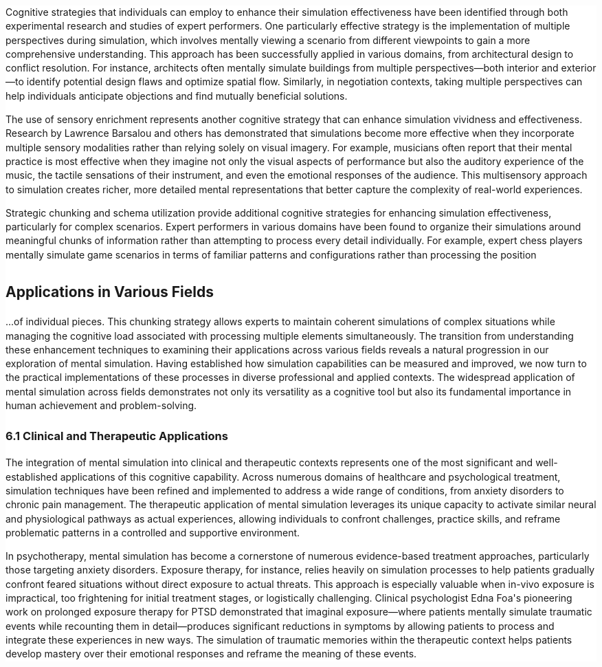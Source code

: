 Cognitive strategies that individuals can employ to enhance their simulation effectiveness have been identified through both experimental research and studies of expert performers. One particularly effective strategy is the implementation of multiple perspectives during simulation, which involves mentally viewing a scenario from different viewpoints to gain a more comprehensive understanding. This approach has been successfully applied in various domains, from architectural design to conflict resolution. For instance, architects often mentally simulate buildings from multiple perspectives—both interior and exterior—to identify potential design flaws and optimize spatial flow. Similarly, in negotiation contexts, taking multiple perspectives can help individuals anticipate objections and find mutually beneficial solutions.

The use of sensory enrichment represents another cognitive strategy that can enhance simulation vividness and effectiveness. Research by Lawrence Barsalou and others has demonstrated that simulations become more effective when they incorporate multiple sensory modalities rather than relying solely on visual imagery. For example, musicians often report that their mental practice is most effective when they imagine not only the visual aspects of performance but also the auditory experience of the music, the tactile sensations of their instrument, and even the emotional responses of the audience. This multisensory approach to simulation creates richer, more detailed mental representations that better capture the complexity of real-world experiences.

Strategic chunking and schema utilization provide additional cognitive strategies for enhancing simulation effectiveness, particularly for complex scenarios. Expert performers in various domains have been found to organize their simulations around meaningful chunks of information rather than attempting to process every detail individually. For example, expert chess players mentally simulate game scenarios in terms of familiar patterns and configurations rather than processing the position

## Applications in Various Fields

...of individual pieces. This chunking strategy allows experts to maintain coherent simulations of complex situations while managing the cognitive load associated with processing multiple elements simultaneously. The transition from understanding these enhancement techniques to examining their applications across various fields reveals a natural progression in our exploration of mental simulation. Having established how simulation capabilities can be measured and improved, we now turn to the practical implementations of these processes in diverse professional and applied contexts. The widespread application of mental simulation across fields demonstrates not only its versatility as a cognitive tool but also its fundamental importance in human achievement and problem-solving.

### 6.1 Clinical and Therapeutic Applications

The integration of mental simulation into clinical and therapeutic contexts represents one of the most significant and well-established applications of this cognitive capability. Across numerous domains of healthcare and psychological treatment, simulation techniques have been refined and implemented to address a wide range of conditions, from anxiety disorders to chronic pain management. The therapeutic application of mental simulation leverages its unique capacity to activate similar neural and physiological pathways as actual experiences, allowing individuals to confront challenges, practice skills, and reframe problematic patterns in a controlled and supportive environment.

In psychotherapy, mental simulation has become a cornerstone of numerous evidence-based treatment approaches, particularly those targeting anxiety disorders. Exposure therapy, for instance, relies heavily on simulation processes to help patients gradually confront feared situations without direct exposure to actual threats. This approach is especially valuable when in-vivo exposure is impractical, too frightening for initial treatment stages, or logistically challenging. Clinical psychologist Edna Foa's pioneering work on prolonged exposure therapy for PTSD demonstrated that imaginal exposure—where patients mentally simulate traumatic events while recounting them in detail—produces significant reductions in symptoms by allowing patients to process and integrate these experiences in new ways. The simulation of traumatic memories within the therapeutic context helps patients develop mastery over their emotional responses and reframe the meaning of these events.
